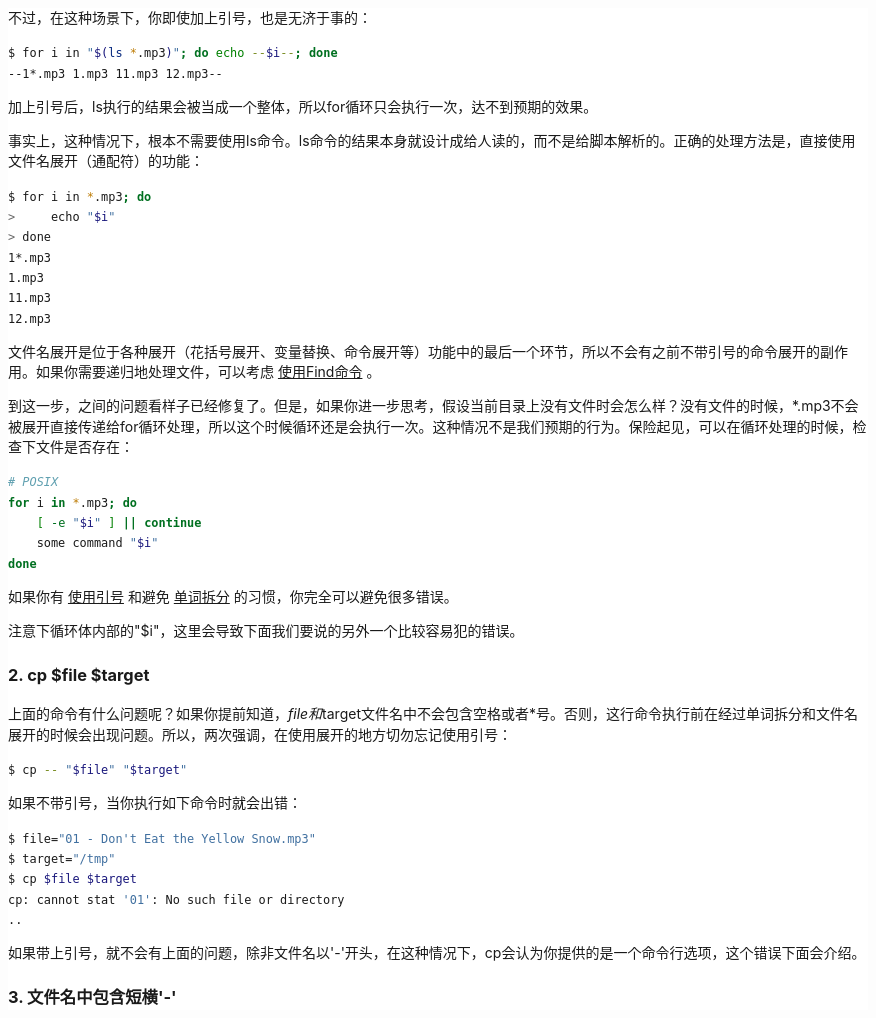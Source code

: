不过，在这种场景下，你即使加上引号，也是无济于事的：
 
```sh
$ for i in "$(ls *.mp3)"; do echo --$i--; done
--1*.mp3 1.mp3 11.mp3 12.mp3--
```
 
加上引号后，ls执行的结果会被当成一个整体，所以for循环只会执行一次，达不到预期的效果。
 
事实上，这种情况下，根本不需要使用ls命令。ls命令的结果本身就设计成给人读的，而不是给脚本解析的。正确的处理方法是，直接使用文件名展开（通配符）的功能：
 
```sh
$ for i in *.mp3; do
>     echo "$i"
> done
1*.mp3
1.mp3
11.mp3
12.mp3
```
 
文件名展开是位于各种展开（花括号展开、变量替换、命令展开等）功能中的最后一个环节，所以不会有之前不带引号的命令展开的副作用。如果你需要递归地处理文件，可以考虑 [使用Find命令][5] 。
 
到这一步，之间的问题看样子已经修复了。但是，如果你进一步思考，假设当前目录上没有文件时会怎么样？没有文件的时候，*.mp3不会被展开直接传递给for循环处理，所以这个时候循环还是会执行一次。这种情况不是我们预期的行为。保险起见，可以在循环处理的时候，检查下文件是否存在：
 
```sh
# POSIX
for i in *.mp3; do
    [ -e "$i" ] || continue
    some command "$i"
done
```
 
如果你有 [使用引号][6] 和避免 [单词拆分][7] 的习惯，你完全可以避免很多错误。
 
注意下循环体内部的"$i"，这里会导致下面我们要说的另外一个比较容易犯的错误。
 
### 2. cp $file $target
 
上面的命令有什么问题呢？如果你提前知道，$file和$target文件名中不会包含空格或者*号。否则，这行命令执行前在经过单词拆分和文件名展开的时候会出现问题。所以，两次强调，在使用展开的地方切勿忘记使用引号：
 
```sh
$ cp -- "$file" "$target"
```
 
如果不带引号，当你执行如下命令时就会出错：
 
```sh
$ file="01 - Don't Eat the Yellow Snow.mp3"
$ target="/tmp"
$ cp $file $target
cp: cannot stat '01': No such file or directory
..
```
 
如果带上引号，就不会有上面的问题，除非文件名以'-'开头，在这种情况下，cp会认为你提供的是一个命令行选项，这个错误下面会介绍。
 
### 3. 文件名中包含短横'-'
 

[2]: http://mywiki.wooledge.org/ParsingLs
[3]: http://mywiki.wooledge.org/WordSplitting
[4]: http://mywiki.wooledge.org/glob
[5]: http://mywiki.wooledge.org/UsingFind
[6]: http://mywiki.wooledge.org/Quotes
[7]: http://mywiki.wooledge.org/WordSplitting
[8]: http://mywiki.wooledge.org/locale
[9]: http://mywiki.wooledge.org/BashFAQ/031
[10]: http://mywiki.wooledge.org/BashFAQ/082
[11]: http://mywiki.wooledge.org/BashFAQ/031
[12]: http://mywiki.wooledge.org/SubShell
[13]: http://mywiki.wooledge.org/BashFAQ/024
[14]: http://mywiki.wooledge.org/WordSplitting
[15]: http://mywiki.wooledge.org/glob
[16]: http://www.tldp.org/LDP/abs/html/here-docs.html
[17]: http://www.openbsd.org/cgi-bin/man.cgi?query=su&sektion=1
[18]: http://mywiki.wooledge.org/BashGuide/CompoundCommands
[19]: https://www.gnu.org/software/bash/manual/html_node/Double-Quotes.html
[20]: http://linux.die.net/man/1/bash
[21]: /cdn-cgi/l/email-protection
[22]: /cdn-cgi/l/email-protection
[23]: https://www.gnu.org/software/bash/manual/html_node/Tilde-Expansion.html
[24]: http://tldp.org/LDP/abs/html/localvar.html
[25]: http://mywiki.wooledge.org/CommandSubstitution
[26]: http://mywiki.wooledge.org/Quotes
[27]: http://mywiki.wooledge.org/locale
[28]: http://mywiki.wooledge.org/ProcessManagement
[29]: http://mywiki.wooledge.org/BashParser
[30]: http://mywiki.wooledge.org/BraceExpansion
[31]: http://kodango.com/generate-number-sequence-in-shell
[32]: http://mywiki.wooledge.org/BashFAQ/073
[33]: http://wiki.bash-hackers.org/howto/redirection_tutorial
[34]: http://mywiki.wooledge.org/BashPitfalls#cat_file_.7C_sed_s.2Ffoo.2Fbar.2F_.3E_file
[35]: http://mywiki.wooledge.org/BashPitfalls